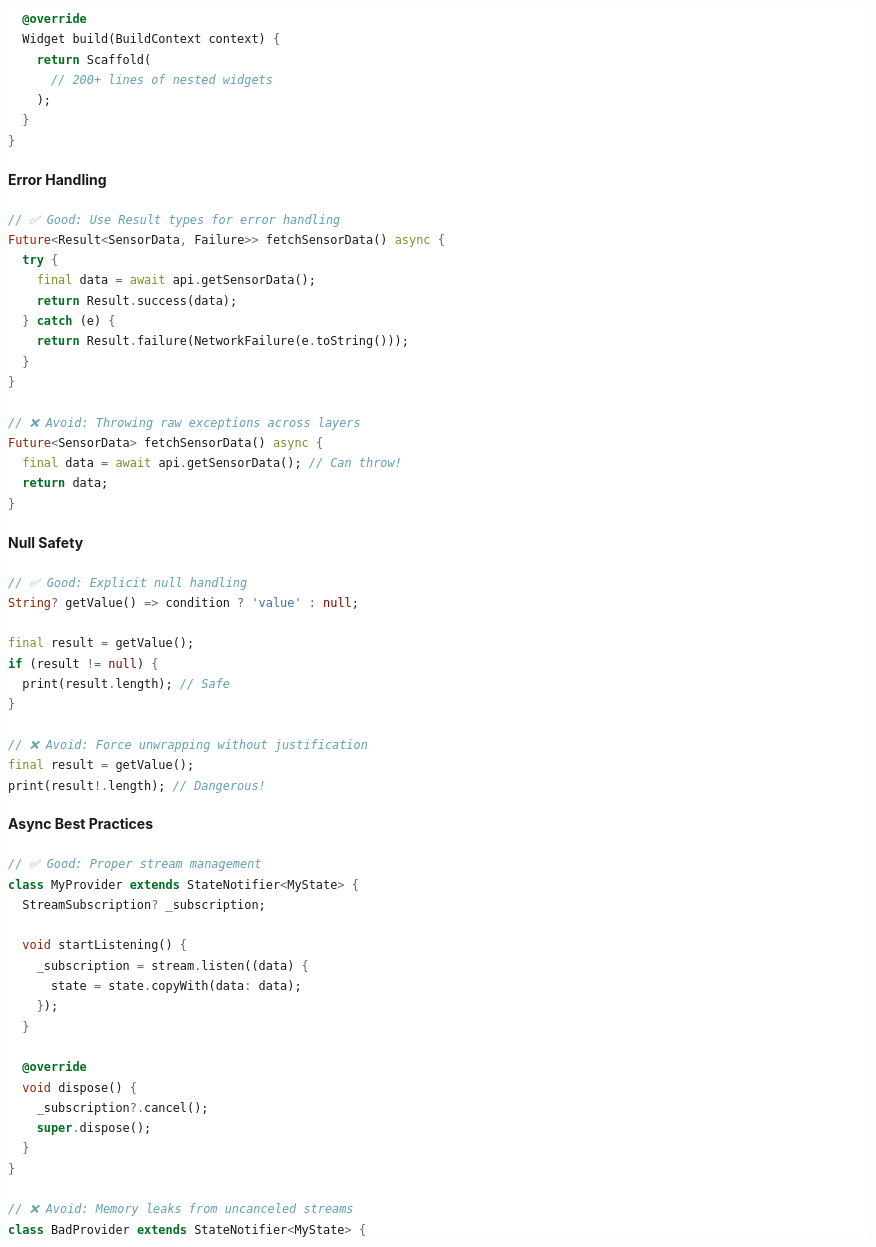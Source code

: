 ```dart
  @override
  Widget build(BuildContext context) {
    return Scaffold(
      // 200+ lines of nested widgets
    );
  }
}
```

#### Error Handling
```dart
// ✅ Good: Use Result types for error handling
Future<Result<SensorData, Failure>> fetchSensorData() async {
  try {
    final data = await api.getSensorData();
    return Result.success(data);
  } catch (e) {
    return Result.failure(NetworkFailure(e.toString()));
  }
}

// ❌ Avoid: Throwing raw exceptions across layers
Future<SensorData> fetchSensorData() async {
  final data = await api.getSensorData(); // Can throw!
  return data;
}
```

#### Null Safety
```dart
// ✅ Good: Explicit null handling
String? getValue() => condition ? 'value' : null;

final result = getValue();
if (result != null) {
  print(result.length); // Safe
}

// ❌ Avoid: Force unwrapping without justification
final result = getValue();
print(result!.length); // Dangerous!
```

#### Async Best Practices
```dart
// ✅ Good: Proper stream management
class MyProvider extends StateNotifier<MyState> {
  StreamSubscription? _subscription;
  
  void startListening() {
    _subscription = stream.listen((data) {
      state = state.copyWith(data: data);
    });
  }
  
  @override
  void dispose() {
    _subscription?.cancel();
    super.dispose();
  }
}

// ❌ Avoid: Memory leaks from uncanceled streams
class BadProvider extends StateNotifier<MyState> {
```